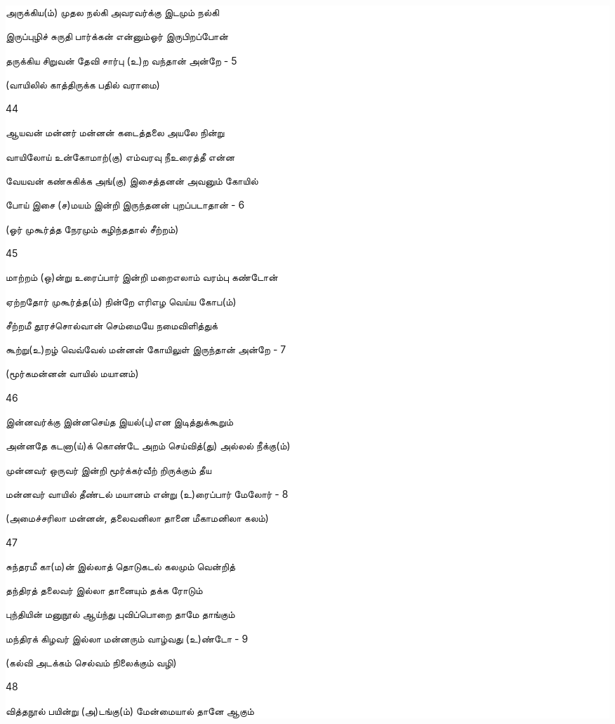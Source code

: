 அருக்கிய(ம்) முதல நல்கி அவரவர்க்கு இடமும் நல்கி  

இருப்புழிச் சுருதி பார்க்கன் என்னும்ஓர் இருபிறப்போன்  

தருக்கிய சிறுவன் தேவி சார்பு (உ)ற வந்தான் அன்றே - 5  

  

(வாயிலில் காத்திருக்க பதில் வராமை)  

44  

ஆயவன் மன்னர் மன்னன் கடைத்தலை அயலே நின்று  

வாயிலோய் உன்கோமாற்(கு) எம்வரவு நீஉரைத்தீ என்ன  

வேயவன் கண்சுகிக்க அங்(கு) இசைத்தனன் அவனும் கோயில்  

போய் இசை (ச)மயம் இன்றி இருந்தனன் புறப்படாதான் - 6  

  

(ஓர் முகூர்த்த நேரமும் கழிந்ததால் சீற்றம்)  

45  

மாற்றம் (ஒ)ன்று உரைப்பார் இன்றி மறைஎலாம் வரம்பு கண்டோன்  

ஏற்றதோர் முகூர்த்த(ம்) நின்றே எரிஎழ வெய்ய கோப(ம்)  

சீற்றமீ தூரச்சொல்வான் செம்மையே நமைவிளித்துக்  

கூற்று(உ)றழ் வெவ்வேல் மன்னன் கோயிலுள் இருந்தான் அன்றே - 7  

  

(மூர்கமன்னன் வாயில் மயானம்)  

46  

இன்னவர்க்கு இன்னசெய்த இயல்(பு)என இடித்துக்கூறும்  

அன்னதே கடனா(ய்)க் கொண்டே அறம் செய்வித்(து) அல்லல் நீக்கு(ம்)  

முன்னவர் ஒருவர் இன்றி மூர்க்கர்வீற் றிருக்கும் தீய  

மன்னவர் வாயில் தீண்டல் மயானம் என்று (உ)ரைப்பார் மேலோர் - 8  

  

(அமைச்சரிலா மன்னன், தலைவனிலா தானை மீகாமனிலா கலம்)  

47  

சுந்தரமீ கா(ம)ன் இல்லாத் தொடுகடல் கலமும் வென்றித்  

தந்திரத் தலைவர் இல்லா தானையும் தக்க ரோடும்  

புந்தியின் மனுநூல் ஆய்ந்து புவிப்பொறை தாமே தாங்கும்  

மந்திரக் கிழவர் இல்லா மன்னரும் வாழ்வது (உ)ண்டோ - 9  

  

(கல்வி அடக்கம் செல்வம் நிலைக்கும் வழி)  

48  

வித்தநூல் பயின்று (அ)டங்கு(ம்) மேன்மையால் தானே ஆகும்  
